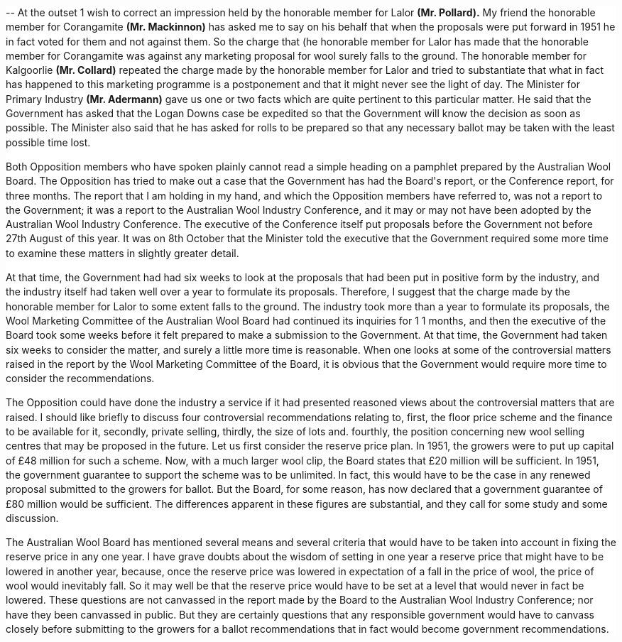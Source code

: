 -- At the outset 1 wish to correct an impression held by the honorable member for Lalor  **(Mr. Pollard).**  My friend the honorable member for Corangamite  **(Mr. Mackinnon)**  has asked me to say on his behalf that when the proposals were put forward in 1951 he in fact voted for them and not against them. So the charge that (he honorable member for Lalor has made that the honorable member for Corangamite was against any marketing proposal for wool surely falls to the ground. The honorable member for Kalgoorlie  **(Mr. Collard)**  repeated the charge made by the honorable member for Lalor and tried to substantiate that what in fact has happened to this marketing programme is a postponement and that it might never see the light of day. The Minister for Primary Industry  **(Mr. Adermann)**  gave us one or two facts which are quite pertinent to this particular matter. He said that the Government has asked that the Logan Downs case be expedited so that the Government will know the decision as soon as possible. The Minister also said that he has asked for rolls to be prepared so that any necessary ballot may be taken with the least possible time lost. 

Both Opposition members who have spoken plainly cannot read a simple heading on a pamphlet prepared by the Australian Wool Board. The Opposition has tried to make out a case that the Government has had the Board's report, or the Conference report, for three months. The report that I am holding in my hand, and which the Opposition members have referred to, was not a report to the Government; it was a report to the Australian Wool Industry Conference, and it may or may not have been adopted by the Australian Wool Industry Conference. The executive of the Conference itself put proposals before the Government not before 27th August of this year. It was on 8th October that the Minister told the executive that the Government required some more time to examine these matters in slightly greater detail. 

At that time, the Government had had six weeks to look at the proposals that had been put in positive  form  by the industry, and the industry itself had taken well over a year to formulate its proposals. Therefore, I suggest that the charge made by the honorable member for Lalor to some extent falls to the ground. The industry took more than a year to formulate its proposals, the Wool Marketing Committee of the Australian Wool Board had continued its inquiries for 1 1 months, and then the executive of the Board took some weeks before it felt prepared to make a submission to the Government. At that time, the Government had taken six weeks to consider the matter, and surely a little more time is reasonable. When one looks at some of the controversial matters raised in the report by the Wool Marketing Committee of the Board, it is obvious that the Government would require more time to consider the recommendations. 

The Opposition could have done the industry a service if it had presented reasoned views about the controversial matters that are raised. I should like briefly to discuss four controversial recommendations relating to, first, the floor price scheme and the finance to be available for it, secondly, private selling, thirdly, the size of lots and. fourthly, the position concerning new wool selling centres that may be proposed in the future. Let us first consider the reserve price plan. In 1951, the growers were to put up capital of £48 million for such a scheme. Now, with a much larger wool clip, the Board states that £20 million will be sufficient. In 1951, the government guarantee to support the scheme was to be unlimited. In fact, this would have to be the case in any renewed proposal submitted to the growers for ballot. But the Board, for some reason, has now declared that a government guarantee of £80 million would be sufficient. The differences apparent in these figures are substantial, and they call for some study and some discussion. 

The Australian Wool Board has mentioned several means and several criteria that would have to be taken into account in fixing the reserve price in any one year. I have grave doubts about the wisdom of setting in one year a reserve price that might have to be lowered in another year, because, once the reserve price was lowered in expectation of a fall in the price of wool, the price of wool would inevitably fall. So it may well be that the reserve price would have to be set at a level that would never in fact be lowered. These questions are not canvassed in the report made by the Board to the Australian Wool Industry Conference; nor have they been canvassed in public. But they are certainly questions that any responsible government would have to canvass closely before submitting to the growers for a ballot recommendations that in fact would become government recommendations. 
